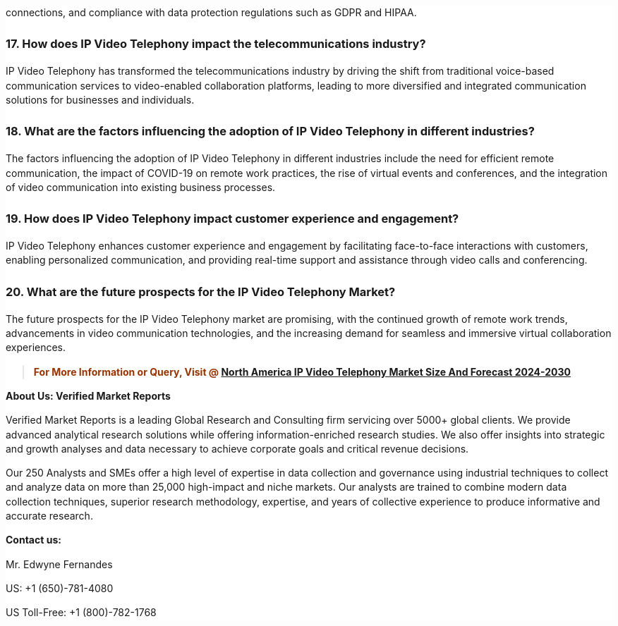 connections, and compliance with data protection regulations such as GDPR and HIPAA.</p><h3>17. How does IP Video Telephony impact the telecommunications industry?</div><div></h3><p>IP Video Telephony has transformed the telecommunications industry by driving the shift from traditional voice-based communication services to video-enabled collaboration platforms, leading to more diversified and integrated communication solutions for businesses and individuals.</p><h3>18. What are the factors influencing the adoption of IP Video Telephony in different industries?</div><div></h3><p>The factors influencing the adoption of IP Video Telephony in different industries include the need for efficient remote communication, the impact of COVID-19 on remote work practices, the rise of virtual events and conferences, and the integration of video communication into existing business processes.</p><h3>19. How does IP Video Telephony impact customer experience and engagement?</div><div></h3><p>IP Video Telephony enhances customer experience and engagement by facilitating face-to-face interactions with customers, enabling personalized communication, and providing real-time support and assistance through video calls and conferencing.</p><h3>20. What are the future prospects for the IP Video Telephony Market?</div><div></h3><p>The future prospects for the IP Video Telephony market are promising, with the continued growth of remote work trends, advancements in video communication technologies, and the increasing demand for seamless and immersive virtual collaboration experiences.</p></body></html></p><blockquote><p><span style="color: #993300;"><strong>For More Information or Query, Visit @ <a href="https://www.verifiedmarketreports.com/product/ip-video-telephony-market/">North America IP Video Telephony Market Size And Forecast 2024-2030</a></strong></span></p></blockquote><p><strong>About Us: Verified Market Reports</strong></p><p>Verified Market Reports is a leading Global Research and Consulting firm servicing over 5000+ global clients. We provide advanced analytical research solutions while offering information-enriched research studies. We also offer insights into strategic and growth analyses and data necessary to achieve corporate goals and critical revenue decisions.</p><p>Our 250 Analysts and SMEs offer a high level of expertise in data collection and governance using industrial techniques to collect and analyze data on more than 25,000 high-impact and niche markets. Our analysts are trained to combine modern data collection techniques, superior research methodology, expertise, and years of collective experience to produce informative and accurate research.</p><p><strong>Contact us:</strong></p><p>Mr. Edwyne Fernandes</p><p>US: +1 (650)-781-4080</p><p>US Toll-Free: +1 (800)-782-1768</p>
